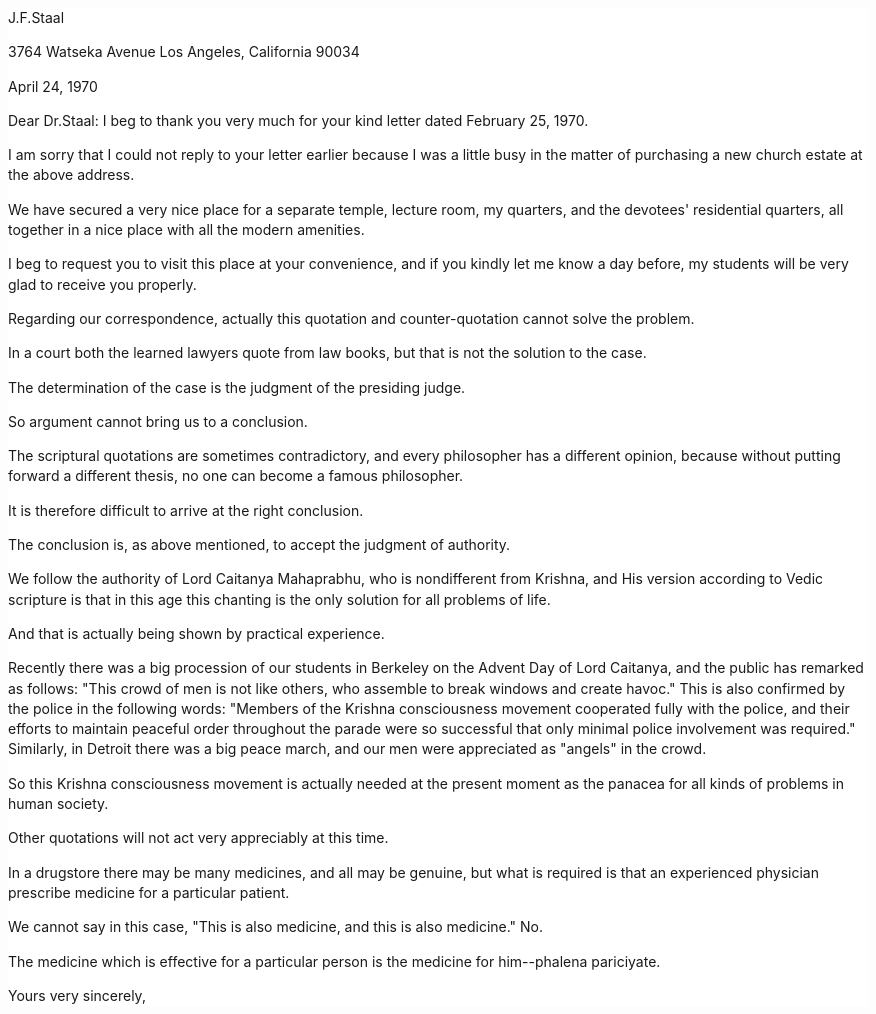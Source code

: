 J.F.Staal

3764 Watseka Avenue Los Angeles, California 90034

April 24, 1970

Dear Dr.Staal: I beg to thank you very much for your kind letter dated February 25, 1970.

I am sorry that I could not reply to your letter earlier because I was a little busy in the matter of purchasing a new church estate at the above address.

We have secured a very nice place for a separate temple, lecture room, my quarters, and the devotees' residential quarters, all together in a nice place with all the modern amenities.

I beg to request you to visit this place at your convenience, and if you kindly let me know a day before, my students will be very glad to receive you properly.

Regarding our correspondence, actually this quotation and counter-quotation cannot solve the problem.

In a court both the learned lawyers quote from law books, but that is not the solution to the case.

The determination of the case is the judgment of the presiding judge.

So argument cannot bring us to a conclusion.

The scriptural quotations are sometimes contradictory, and every philosopher has a different opinion, because without putting forward a different thesis, no one can become a famous philosopher.

It is therefore difficult to arrive at the right conclusion.

The conclusion is, as above mentioned, to accept the judgment of authority.

We follow the authority of Lord Caitanya Mahaprabhu, who is nondifferent from Krishna, and His version according to Vedic scripture is that in this age this chanting is the only solution for all problems of life.

And that is actually being shown by practical experience.

Recently there was a big procession of our students in Berkeley on the Advent Day of Lord Caitanya, and the public has remarked as follows: "This crowd of men is not like others, who assemble to break windows and create havoc." This is also confirmed by the police in the following words: "Members of the Krishna consciousness movement cooperated fully with the police, and their efforts to maintain peaceful order throughout the parade were so successful that only minimal police involvement was required." Similarly, in Detroit there was a big peace march, and our men were appreciated as "angels" in the crowd.

So this Krishna consciousness movement is actually needed at the present moment as the panacea for all kinds of problems in human society.

Other quotations will not act very appreciably at this time.

In a drugstore there may be many medicines, and all may be genuine, but what is required is that an experienced physician prescribe medicine for a particular patient.

We cannot say in this case, "This is also medicine, and this is also medicine." No.

The medicine which is effective for a particular person is the medicine for him--phalena pariciyate.

Yours very sincerely,
